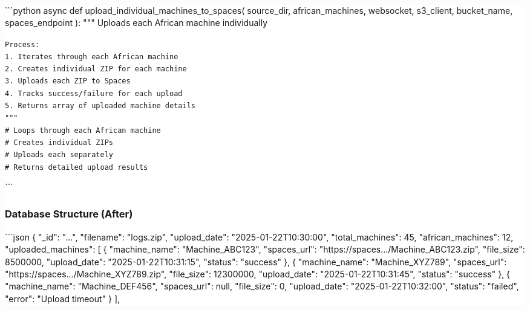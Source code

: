 \`\`\`python
async def upload_individual_machines_to_spaces(
    source_dir, 
    african_machines, 
    websocket, 
    s3_client, 
    bucket_name, 
    spaces_endpoint
):
    """
    Uploads each African machine individually
    
    Process:
    1. Iterates through each African machine
    2. Creates individual ZIP for each machine
    3. Uploads each ZIP to Spaces
    4. Tracks success/failure for each upload
    5. Returns array of uploaded machine details
    """
    # Loops through each African machine
    # Creates individual ZIPs
    # Uploads each separately
    # Returns detailed upload results
\`\`\`

### Database Structure (After)

\`\`\`json
{
  "_id": "...",
  "filename": "logs.zip",
  "upload_date": "2025-01-22T10:30:00",
  "total_machines": 45,
  "african_machines": 12,
  "uploaded_machines": [
    {
      "machine_name": "Machine_ABC123",
      "spaces_url": "https://spaces.../Machine_ABC123.zip",
      "file_size": 8500000,
      "upload_date": "2025-01-22T10:31:15",
      "status": "success"
    },
    {
      "machine_name": "Machine_XYZ789",
      "spaces_url": "https://spaces.../Machine_XYZ789.zip",
      "file_size": 12300000,
      "upload_date": "2025-01-22T10:31:45",
      "status": "success"
    },
    {
      "machine_name": "Machine_DEF456",
      "spaces_url": null,
      "file_size": 0,
      "upload_date": "2025-01-22T10:32:00",
      "status": "failed",
      "error": "Upload timeout"
    }
  ],